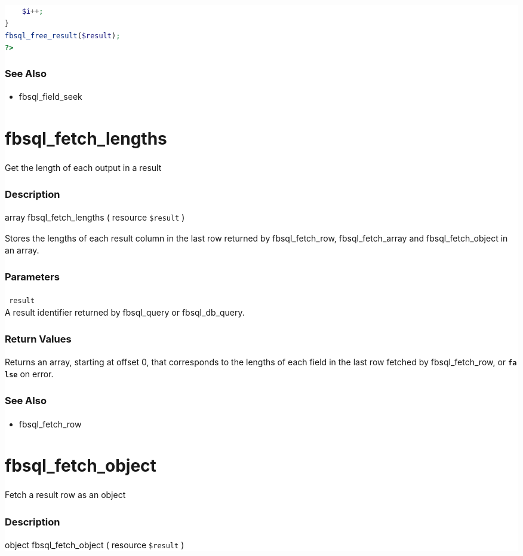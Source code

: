 ``` php
    $i++;
}
fbsql_free_result($result);
?>
```

### See Also

-   <span class="function">fbsql\_field\_seek</span>

fbsql\_fetch\_lengths
=====================

Get the length of each output in a result

### Description

<span class="type">array</span> <span
class="methodname">fbsql\_fetch\_lengths</span> ( <span
class="methodparam"><span class="type">resource</span> `$result`</span>
)

Stores the lengths of each result column in the last row returned by
<span class="function">fbsql\_fetch\_row</span>, <span
class="function">fbsql\_fetch\_array</span> and <span
class="function">fbsql\_fetch\_object</span> in an array.

### Parameters

` result`  
A result identifier returned by <span
class="function">fbsql\_query</span> or <span
class="function">fbsql\_db\_query</span>.

### Return Values

Returns an array, starting at offset 0, that corresponds to the lengths
of each field in the last row fetched by <span
class="function">fbsql\_fetch\_row</span>, or **`false`** on error.

### See Also

-   <span class="function">fbsql\_fetch\_row</span>

fbsql\_fetch\_object
====================

Fetch a result row as an object

### Description

<span class="type">object</span> <span
class="methodname">fbsql\_fetch\_object</span> ( <span
class="methodparam"><span class="type">resource</span> `$result`</span>
)
